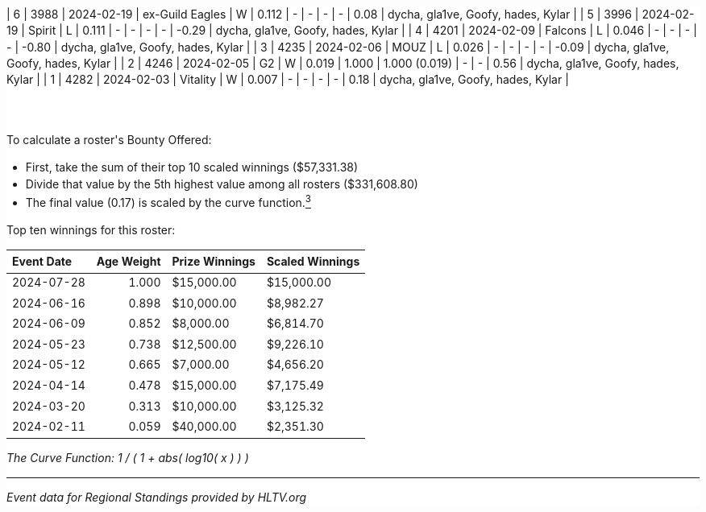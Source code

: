 |            6 |     3988 | 2024-02-19 | ex-Guild Eagles    | W   | 0.112      | -            | -                | -                | -         |     0.08 | dycha, gla1ve, Goofy, hades, Kylar |
|            5 |     3996 | 2024-02-19 | Spirit             | L   | 0.111      | -            | -                | -                | -         |    -0.29 | dycha, gla1ve, Goofy, hades, Kylar |
|            4 |     4201 | 2024-02-09 | Falcons            | L   | 0.046      | -            | -                | -                | -         |    -0.80 | dycha, gla1ve, Goofy, hades, Kylar |
|            3 |     4235 | 2024-02-06 | MOUZ               | L   | 0.026      | -            | -                | -                | -         |    -0.09 | dycha, gla1ve, Goofy, hades, Kylar |
|            2 |     4246 | 2024-02-05 | G2                 | W   | 0.019      | 1.000        | 1.000 (0.019)    | -                | -         |     0.56 | dycha, gla1ve, Goofy, hades, Kylar |
|            1 |     4282 | 2024-02-03 | Vitality           | W   | 0.007      | -            | -                | -                | -         |     0.18 | dycha, gla1ve, Goofy, hades, Kylar |

<br />
<span id="table2"></span><br />
To calculate a roster's Bounty Offered:<br />

- First, take the sum of their top 10 scaled winnings ($57,331.38)
- Divide that value by the 5th highest value among all rosters ($331,608.80)
- The final value (0.17) is scaled by the curve function.[<sup>3</sup>](#curveFunction)

Top ten winnings for this roster:<br />

| Event Date | Age Weight | Prize Winnings | Scaled Winnings |
| :- | -: | :- | :- |
| 2024-07-28 |      1.000 | $15,000.00     | $15,000.00      |
| 2024-06-16 |      0.898 | $10,000.00     | $8,982.27       |
| 2024-06-09 |      0.852 | $8,000.00      | $6,814.70       |
| 2024-05-23 |      0.738 | $12,500.00     | $9,226.10       |
| 2024-05-12 |      0.665 | $7,000.00      | $4,656.20       |
| 2024-04-14 |      0.478 | $15,000.00     | $7,175.49       |
| 2024-03-20 |      0.313 | $10,000.00     | $3,125.32       |
| 2024-02-11 |      0.059 | $40,000.00     | $2,351.30       |


<span id="curveFunction"></span>_The Curve Function: 1 / ( 1 + abs( log10( x ) ) )_<br />

---
_Event data for Regional Standings provided by HLTV.org_<br />
